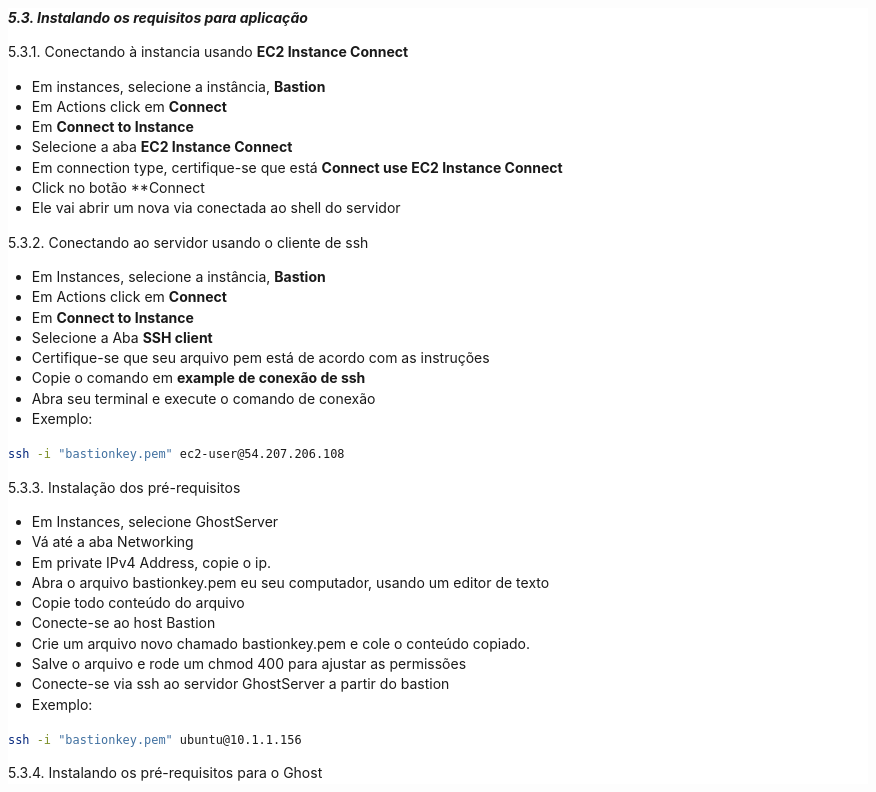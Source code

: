 ![Ghost Server](videos/Ghost-Server.mp4)


***5.3. Instalando os requisitos para aplicação***

5.3.1. Conectando à instancia usando **EC2 Instance Connect**

- Em instances, selecione a instância, **Bastion**
- Em Actions click em **Connect**
- Em **Connect to Instance** 
- Selecione a aba **EC2 Instance Connect**
- Em connection type, certifique-se que está **Connect use EC2 Instance Connect**
- Click no botão **Connect
- Ele vai abrir um nova via conectada ao shell do servidor

![Ec2 Connect](videos/Use-EC2-connect.mp4)

5.3.2. Conectando ao servidor usando o cliente de ssh

- Em Instances, selecione a instância, **Bastion**
- Em Actions click em **Connect**
- Em **Connect to Instance** 
- Selecione a Aba **SSH client**
- Certifique-se que seu arquivo pem está de acordo com as instruções
- Copie o comando em  **example de conexão de ssh**
- Abra seu terminal e execute o comando de conexão
- Exemplo:

```bash
ssh -i "bastionkey.pem" ec2-user@54.207.206.108
```

![SSH Connect](videos/Ssh-Connect.mp4)


5.3.3. Instalação dos pré-requisitos

- Em Instances, selecione GhostServer
- Vá até a aba Networking
- Em private IPv4 Address, copie o ip.
- Abra o arquivo bastionkey.pem eu seu computador, usando um editor de texto
- Copie todo conteúdo do arquivo
- Conecte-se ao host Bastion
- Crie um arquivo novo chamado bastionkey.pem e cole o conteúdo copiado.
- Salve o arquivo e rode um chmod 400 para ajustar as permissões
- Conecte-se via ssh ao servidor GhostServer a partir do bastion
- Exemplo:

```bash
ssh -i "bastionkey.pem" ubuntu@10.1.1.156
```


![Access Server](videos/Access-Server.mp4)

5.3.4. Instalando os pré-requisitos para o Ghost
